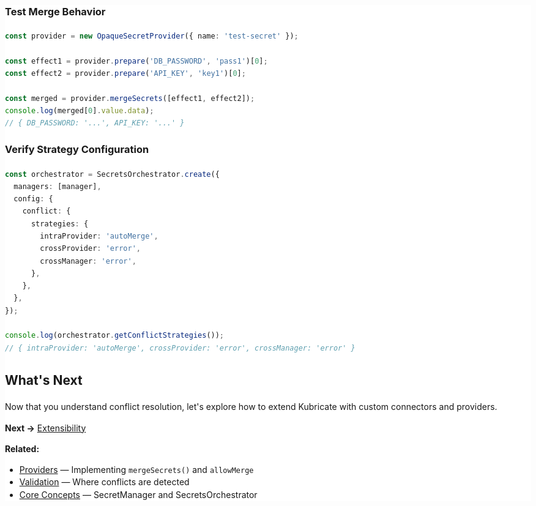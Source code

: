 ### Test Merge Behavior

```typescript
const provider = new OpaqueSecretProvider({ name: 'test-secret' });

const effect1 = provider.prepare('DB_PASSWORD', 'pass1')[0];
const effect2 = provider.prepare('API_KEY', 'key1')[0];

const merged = provider.mergeSecrets([effect1, effect2]);
console.log(merged[0].value.data);
// { DB_PASSWORD: '...', API_KEY: '...' }
```

### Verify Strategy Configuration

```typescript
const orchestrator = SecretsOrchestrator.create({
  managers: [manager],
  config: {
    conflict: {
      strategies: {
        intraProvider: 'autoMerge',
        crossProvider: 'error',
        crossManager: 'error',
      },
    },
  },
});

console.log(orchestrator.getConflictStrategies());
// { intraProvider: 'autoMerge', crossProvider: 'error', crossManager: 'error' }
```

## What's Next

Now that you understand conflict resolution, let's explore how to extend Kubricate with custom connectors and providers.

**Next →** [Extensibility](./09-extensibility.md)

**Related:**
- [Providers](./05-providers.md) — Implementing `mergeSecrets()` and `allowMerge`
- [Validation](./07-validation.md) — Where conflicts are detected
- [Core Concepts](./03-core-concepts.md) — SecretManager and SecretsOrchestrator
